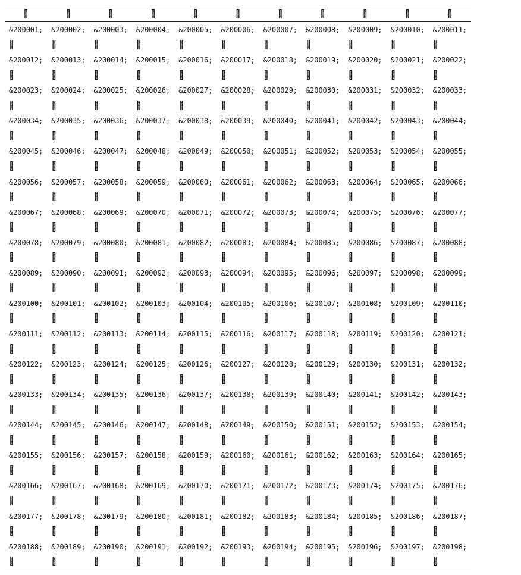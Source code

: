 | &#200001; | &#200002; | &#200003; | &#200004; | &#200005; | &#200006; | &#200007; | &#200008; | &#200009; | &#200010; | &#200011; | 
|  --- |  --- |  --- |  --- |  --- |  --- |  --- |  --- |  --- |  --- |  --- | 
| `&200001;` | `&200002;` | `&200003;` | `&200004;` | `&200005;` | `&200006;` | `&200007;` | `&200008;` | `&200009;` | `&200010;` | `&200011;` | 
| &#200012; | &#200013; | &#200014; | &#200015; | &#200016; | &#200017; | &#200018; | &#200019; | &#200020; | &#200021; | &#200022; | 
| `&200012;` | `&200013;` | `&200014;` | `&200015;` | `&200016;` | `&200017;` | `&200018;` | `&200019;` | `&200020;` | `&200021;` | `&200022;` | 
| &#200023; | &#200024; | &#200025; | &#200026; | &#200027; | &#200028; | &#200029; | &#200030; | &#200031; | &#200032; | &#200033; | 
| `&200023;` | `&200024;` | `&200025;` | `&200026;` | `&200027;` | `&200028;` | `&200029;` | `&200030;` | `&200031;` | `&200032;` | `&200033;` | 
| &#200034; | &#200035; | &#200036; | &#200037; | &#200038; | &#200039; | &#200040; | &#200041; | &#200042; | &#200043; | &#200044; | 
| `&200034;` | `&200035;` | `&200036;` | `&200037;` | `&200038;` | `&200039;` | `&200040;` | `&200041;` | `&200042;` | `&200043;` | `&200044;` | 
| &#200045; | &#200046; | &#200047; | &#200048; | &#200049; | &#200050; | &#200051; | &#200052; | &#200053; | &#200054; | &#200055; | 
| `&200045;` | `&200046;` | `&200047;` | `&200048;` | `&200049;` | `&200050;` | `&200051;` | `&200052;` | `&200053;` | `&200054;` | `&200055;` | 
| &#200056; | &#200057; | &#200058; | &#200059; | &#200060; | &#200061; | &#200062; | &#200063; | &#200064; | &#200065; | &#200066; | 
| `&200056;` | `&200057;` | `&200058;` | `&200059;` | `&200060;` | `&200061;` | `&200062;` | `&200063;` | `&200064;` | `&200065;` | `&200066;` | 
| &#200067; | &#200068; | &#200069; | &#200070; | &#200071; | &#200072; | &#200073; | &#200074; | &#200075; | &#200076; | &#200077; | 
| `&200067;` | `&200068;` | `&200069;` | `&200070;` | `&200071;` | `&200072;` | `&200073;` | `&200074;` | `&200075;` | `&200076;` | `&200077;` | 
| &#200078; | &#200079; | &#200080; | &#200081; | &#200082; | &#200083; | &#200084; | &#200085; | &#200086; | &#200087; | &#200088; | 
| `&200078;` | `&200079;` | `&200080;` | `&200081;` | `&200082;` | `&200083;` | `&200084;` | `&200085;` | `&200086;` | `&200087;` | `&200088;` | 
| &#200089; | &#200090; | &#200091; | &#200092; | &#200093; | &#200094; | &#200095; | &#200096; | &#200097; | &#200098; | &#200099; | 
| `&200089;` | `&200090;` | `&200091;` | `&200092;` | `&200093;` | `&200094;` | `&200095;` | `&200096;` | `&200097;` | `&200098;` | `&200099;` | 
| &#200100; | &#200101; | &#200102; | &#200103; | &#200104; | &#200105; | &#200106; | &#200107; | &#200108; | &#200109; | &#200110; | 
| `&200100;` | `&200101;` | `&200102;` | `&200103;` | `&200104;` | `&200105;` | `&200106;` | `&200107;` | `&200108;` | `&200109;` | `&200110;` | 
| &#200111; | &#200112; | &#200113; | &#200114; | &#200115; | &#200116; | &#200117; | &#200118; | &#200119; | &#200120; | &#200121; | 
| `&200111;` | `&200112;` | `&200113;` | `&200114;` | `&200115;` | `&200116;` | `&200117;` | `&200118;` | `&200119;` | `&200120;` | `&200121;` | 
| &#200122; | &#200123; | &#200124; | &#200125; | &#200126; | &#200127; | &#200128; | &#200129; | &#200130; | &#200131; | &#200132; | 
| `&200122;` | `&200123;` | `&200124;` | `&200125;` | `&200126;` | `&200127;` | `&200128;` | `&200129;` | `&200130;` | `&200131;` | `&200132;` | 
| &#200133; | &#200134; | &#200135; | &#200136; | &#200137; | &#200138; | &#200139; | &#200140; | &#200141; | &#200142; | &#200143; | 
| `&200133;` | `&200134;` | `&200135;` | `&200136;` | `&200137;` | `&200138;` | `&200139;` | `&200140;` | `&200141;` | `&200142;` | `&200143;` | 
| &#200144; | &#200145; | &#200146; | &#200147; | &#200148; | &#200149; | &#200150; | &#200151; | &#200152; | &#200153; | &#200154; | 
| `&200144;` | `&200145;` | `&200146;` | `&200147;` | `&200148;` | `&200149;` | `&200150;` | `&200151;` | `&200152;` | `&200153;` | `&200154;` | 
| &#200155; | &#200156; | &#200157; | &#200158; | &#200159; | &#200160; | &#200161; | &#200162; | &#200163; | &#200164; | &#200165; | 
| `&200155;` | `&200156;` | `&200157;` | `&200158;` | `&200159;` | `&200160;` | `&200161;` | `&200162;` | `&200163;` | `&200164;` | `&200165;` | 
| &#200166; | &#200167; | &#200168; | &#200169; | &#200170; | &#200171; | &#200172; | &#200173; | &#200174; | &#200175; | &#200176; | 
| `&200166;` | `&200167;` | `&200168;` | `&200169;` | `&200170;` | `&200171;` | `&200172;` | `&200173;` | `&200174;` | `&200175;` | `&200176;` | 
| &#200177; | &#200178; | &#200179; | &#200180; | &#200181; | &#200182; | &#200183; | &#200184; | &#200185; | &#200186; | &#200187; | 
| `&200177;` | `&200178;` | `&200179;` | `&200180;` | `&200181;` | `&200182;` | `&200183;` | `&200184;` | `&200185;` | `&200186;` | `&200187;` | 
| &#200188; | &#200189; | &#200190; | &#200191; | &#200192; | &#200193; | &#200194; | &#200195; | &#200196; | &#200197; | &#200198; | 
| `&200188;` | `&200189;` | `&200190;` | `&200191;` | `&200192;` | `&200193;` | `&200194;` | `&200195;` | `&200196;` | `&200197;` | `&200198;` | 
| &#200199; | &#200200; | &#200201; | &#200202; | &#200203; | &#200204; | &#200205; | &#200206; | &#200207; | &#200208; | &#200209; | 